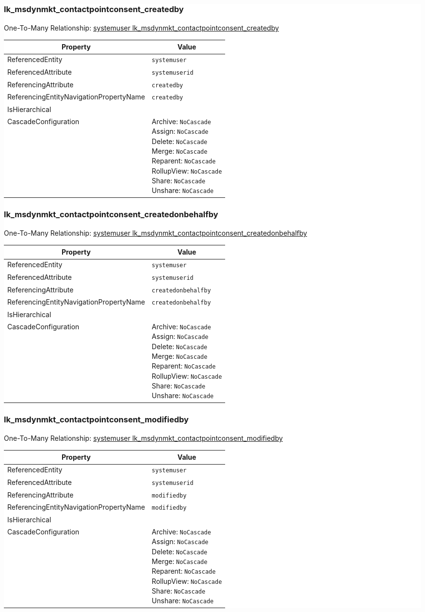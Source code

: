 ### <a name="BKMK_lk_msdynmkt_contactpointconsent_createdby"></a> lk_msdynmkt_contactpointconsent_createdby

One-To-Many Relationship: [systemuser lk_msdynmkt_contactpointconsent_createdby](systemuser.md#BKMK_lk_msdynmkt_contactpointconsent_createdby)

|Property|Value|
|---|---|
|ReferencedEntity|`systemuser`|
|ReferencedAttribute|`systemuserid`|
|ReferencingAttribute|`createdby`|
|ReferencingEntityNavigationPropertyName|`createdby`|
|IsHierarchical||
|CascadeConfiguration|Archive: `NoCascade`<br />Assign: `NoCascade`<br />Delete: `NoCascade`<br />Merge: `NoCascade`<br />Reparent: `NoCascade`<br />RollupView: `NoCascade`<br />Share: `NoCascade`<br />Unshare: `NoCascade`|

### <a name="BKMK_lk_msdynmkt_contactpointconsent_createdonbehalfby"></a> lk_msdynmkt_contactpointconsent_createdonbehalfby

One-To-Many Relationship: [systemuser lk_msdynmkt_contactpointconsent_createdonbehalfby](systemuser.md#BKMK_lk_msdynmkt_contactpointconsent_createdonbehalfby)

|Property|Value|
|---|---|
|ReferencedEntity|`systemuser`|
|ReferencedAttribute|`systemuserid`|
|ReferencingAttribute|`createdonbehalfby`|
|ReferencingEntityNavigationPropertyName|`createdonbehalfby`|
|IsHierarchical||
|CascadeConfiguration|Archive: `NoCascade`<br />Assign: `NoCascade`<br />Delete: `NoCascade`<br />Merge: `NoCascade`<br />Reparent: `NoCascade`<br />RollupView: `NoCascade`<br />Share: `NoCascade`<br />Unshare: `NoCascade`|

### <a name="BKMK_lk_msdynmkt_contactpointconsent_modifiedby"></a> lk_msdynmkt_contactpointconsent_modifiedby

One-To-Many Relationship: [systemuser lk_msdynmkt_contactpointconsent_modifiedby](systemuser.md#BKMK_lk_msdynmkt_contactpointconsent_modifiedby)

|Property|Value|
|---|---|
|ReferencedEntity|`systemuser`|
|ReferencedAttribute|`systemuserid`|
|ReferencingAttribute|`modifiedby`|
|ReferencingEntityNavigationPropertyName|`modifiedby`|
|IsHierarchical||
|CascadeConfiguration|Archive: `NoCascade`<br />Assign: `NoCascade`<br />Delete: `NoCascade`<br />Merge: `NoCascade`<br />Reparent: `NoCascade`<br />RollupView: `NoCascade`<br />Share: `NoCascade`<br />Unshare: `NoCascade`|
